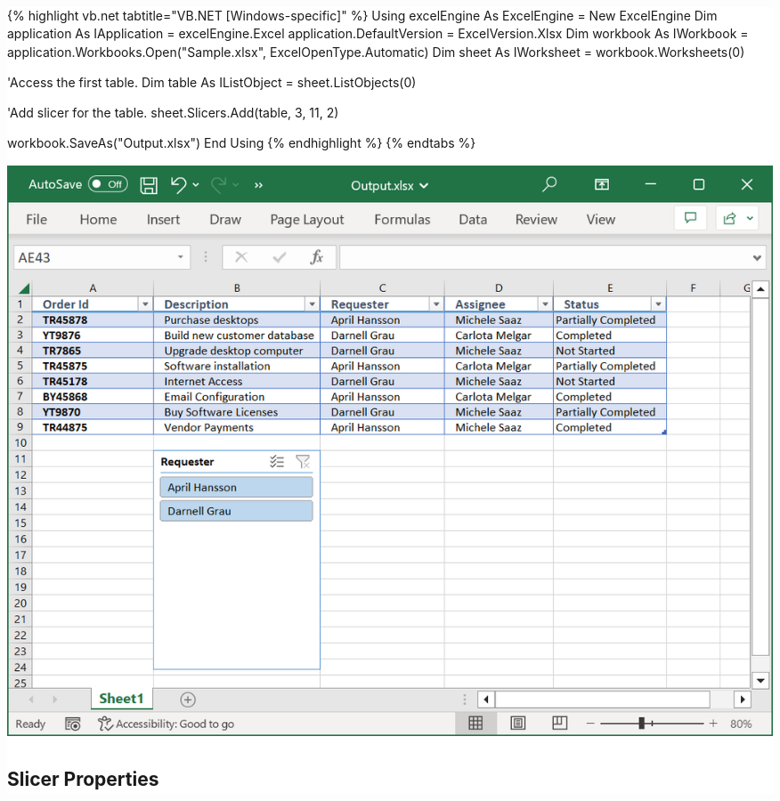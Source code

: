{% highlight vb.net tabtitle="VB.NET [Windows-specific]" %}
Using excelEngine As ExcelEngine = New ExcelEngine
  Dim application As IApplication = excelEngine.Excel
  application.DefaultVersion = ExcelVersion.Xlsx
  Dim workbook As IWorkbook = application.Workbooks.Open("Sample.xlsx", ExcelOpenType.Automatic)
  Dim sheet As IWorksheet = workbook.Worksheets(0)

  'Access the first table.
  Dim table As IListObject = sheet.ListObjects(0)

  'Add slicer for the table.
  sheet.Slicers.Add(table, 3, 11, 2)

  workbook.SaveAs("Output.xlsx")
End Using
{% endhighlight %}
{% endtabs %}

![Create Slicer](Slicer_images/CreateSlicer.png)

## Slicer Properties

